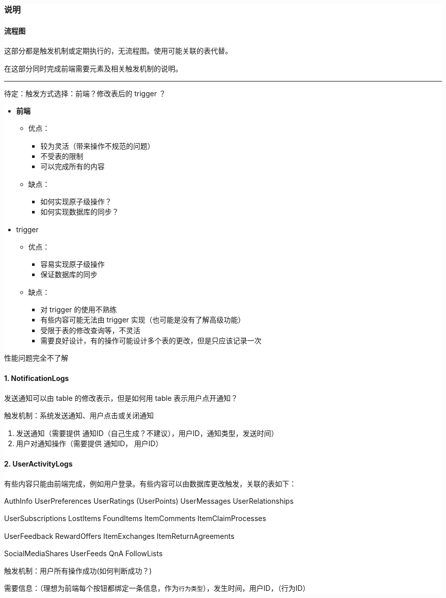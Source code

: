 ### 说明

#### 流程图

这部分都是触发机制或定期执行的，无流程图。使用可能关联的表代替。

在这部分同时完成前端需要元素及相关触发机制的说明。

***

待定：触发方式选择：前端？修改表后的 trigger ？

- **前端**
  - 优点：
    - 较为灵活（带来操作不规范的问题）
    - 不受表的限制
    - 可以完成所有的内容

  - 缺点：
    - 如何实现原子级操作？
    - 如何实现数据库的同步？
  
- trigger
  - 优点：
    - 容易实现原子级操作
    - 保证数据库的同步

  - 缺点：
    - 对 trigger 的使用不熟练
    - 有些内容可能无法由 trigger 实现（也可能是没有了解高级功能）
    - 受限于表的修改查询等，不灵活
    - 需要良好设计，有的操作可能设计多个表的更改，但是只应该记录一次

性能问题完全不了解

#### 1. NotificationLogs

发送通知可以由 table 的修改表示，但是如何用 table 表示用户点开通知？

触发机制：系统发送通知、用户点击或关闭通知

1. 发送通知（需要提供 通知ID（自己生成？不建议），用户ID，通知类型，发送时间）
2. 用户对通知操作（需要提供 通知ID， 用户ID）

#### 2. UserActivityLogs

有些内容只能由前端完成，例如用户登录。有些内容可以由数据库更改触发，关联的表如下：

AuthInfo  UserPreferences  UserRatings  (UserPoints)  UserMessages  UserRelationships

UserSubscriptions  LostItems  FoundItems  ItemComments  ItemClaimProcesses

UserFeedback  RewardOffers  ItemExchanges  ItemReturnAgreements  

SocialMediaShares  UserFeeds  QnA  FollowLists  

触发机制：用户所有操作成功(如何判断成功？)

需要信息：（理想为前端每个按钮都绑定一条信息，作为`行为类型`），发生时间，用户ID，（行为ID）
